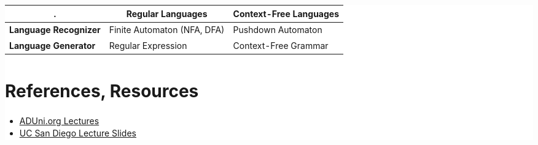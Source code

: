 .                       | Regular Languages           | Context-Free Languages
------------------------|-----------------------------|-----------------------
**Language Recognizer** | Finite Automaton (NFA, DFA) | Pushdown Automaton
**Language Generator**  | Regular Expression          | Context-Free Grammar


# References, Resources

* [ADUni.org Lectures](https://www.youtube.com/playlist?list=PL601FC994BDD963E4)
* [UC San Diego Lecture Slides](https://cseweb.ucsd.edu/classes/fa08/cse105/)